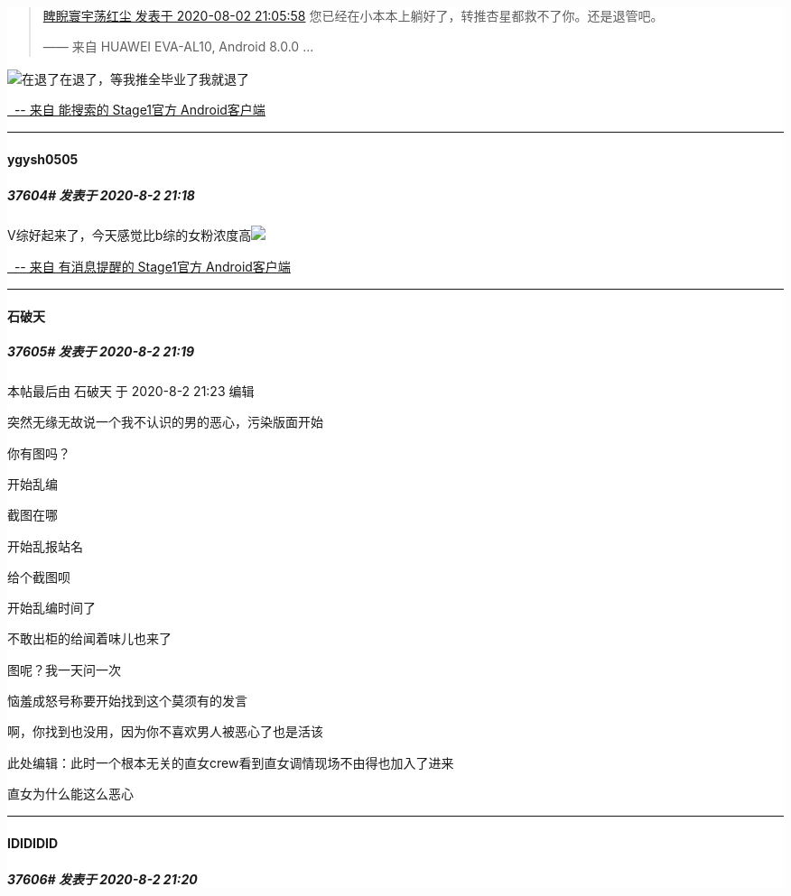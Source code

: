 
<blockquote><a href="httphttps://bbs.saraba1st.com/2b/forum.php?mod=redirect&amp;goto=findpost&amp;pid=48297534&amp;ptid=1941579" target="_blank">睥睨寰宇荡红尘 发表于 2020-08-02 21:05:58</a>
您已经在小本本上躺好了，转推杏星都救不了你。还是退管吧。

—— 来自 HUAWEI EVA-AL10, Android 8.0.0 ...</blockquote><img src="https://static.saraba1st.com/image/smiley/face2017/057.png" referrerpolicy="no-referrer">在退了在退了，等我推全毕业了我就退了

[  -- 来自 能搜索的 Stage1官方 Android客户端](https://www.coolapk.com/apk/140634)


-----

####  ygysh0505  
##### 37604#       发表于 2020-8-2 21:18


V综好起来了，今天感觉比b综的女粉浓度高<img src="https://static.saraba1st.com/image/smiley/face2017/034.png" referrerpolicy="no-referrer">

[  -- 来自 有消息提醒的 Stage1官方 Android客户端](https://www.coolapk.com/apk/140634)


-----

####  石破天  
##### 37605#       发表于 2020-8-2 21:19


 本帖最后由 石破天 于 2020-8-2 21:23 编辑 

突然无缘无故说一个我不认识的男的恶心，污染版面开始

你有图吗？

开始乱编

截图在哪

开始乱报站名

给个截图呗

开始乱编时间了

不敢出柜的给闻着味儿也来了

图呢？我一天问一次

恼羞成怒号称要开始找到这个莫须有的发言

啊，你找到也没用，因为你不喜欢男人被恶心了也是活该

此处编辑：此时一个根本无关的直女crew看到直女调情现场不由得也加入了进来

直女为什么能这么恶心


-----

####  IDIDIDID  
##### 37606#       发表于 2020-8-2 21:20
